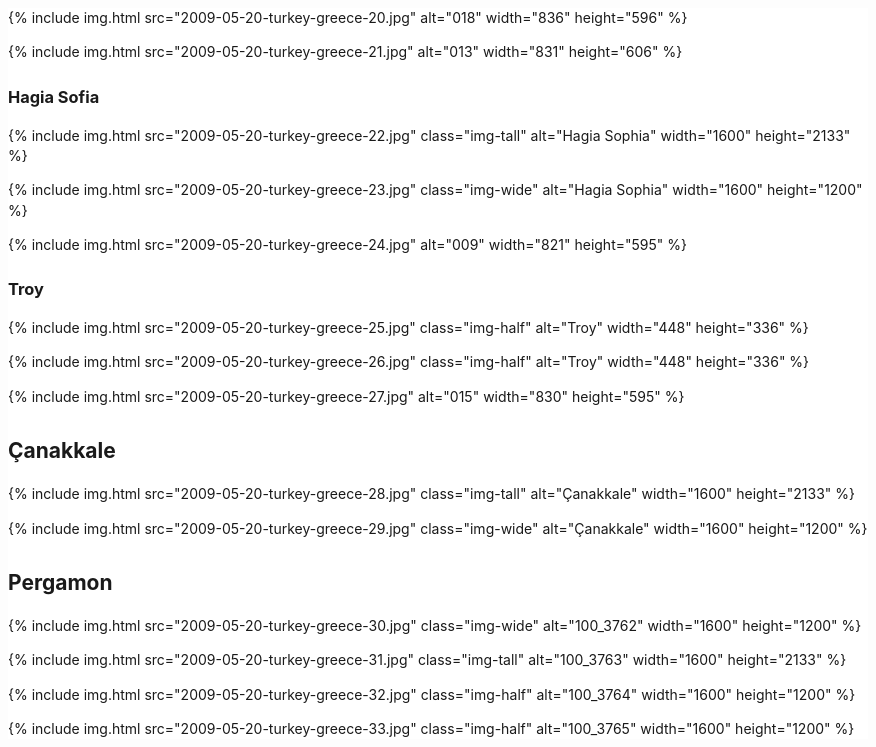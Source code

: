 {% include img.html src="2009-05-20-turkey-greece-20.jpg"  alt="018" width="836" height="596" %}

{% include img.html src="2009-05-20-turkey-greece-21.jpg"  alt="013" width="831" height="606" %}

### Hagia Sofia

<div class="photos">

{% include img.html src="2009-05-20-turkey-greece-22.jpg" class="img-tall" alt="Hagia Sophia" width="1600" height="2133" %}

{% include img.html src="2009-05-20-turkey-greece-23.jpg" class="img-wide" alt="Hagia Sophia" width="1600" height="1200" %}

{% include img.html src="2009-05-20-turkey-greece-24.jpg"   alt="009" width="821" height="595" %}

</div>

### Troy

<div class="photos">

{% include img.html src="2009-05-20-turkey-greece-25.jpg" class="img-half" alt="Troy" width="448" height="336" %}

{% include img.html src="2009-05-20-turkey-greece-26.jpg" class="img-half" alt="Troy" width="448" height="336" %}

{% include img.html src="2009-05-20-turkey-greece-27.jpg"  alt="015" width="830" height="595" %}

</div>

## Çanakkale

<div class="photos">

{% include img.html src="2009-05-20-turkey-greece-28.jpg" class="img-tall" alt="Çanakkale" width="1600" height="2133" %}

{% include img.html src="2009-05-20-turkey-greece-29.jpg" class="img-wide" alt="Çanakkale" width="1600" height="1200" %}

</div>

## Pergamon

<div class="photos">

{% include img.html src="2009-05-20-turkey-greece-30.jpg" class="img-wide" alt="100_3762" width="1600" height="1200" %}

{% include img.html src="2009-05-20-turkey-greece-31.jpg" class="img-tall" alt="100_3763" width="1600" height="2133" %}

{% include img.html src="2009-05-20-turkey-greece-32.jpg" class="img-half" alt="100_3764" width="1600" height="1200" %}

{% include img.html src="2009-05-20-turkey-greece-33.jpg" class="img-half" alt="100_3765" width="1600" height="1200" %}
